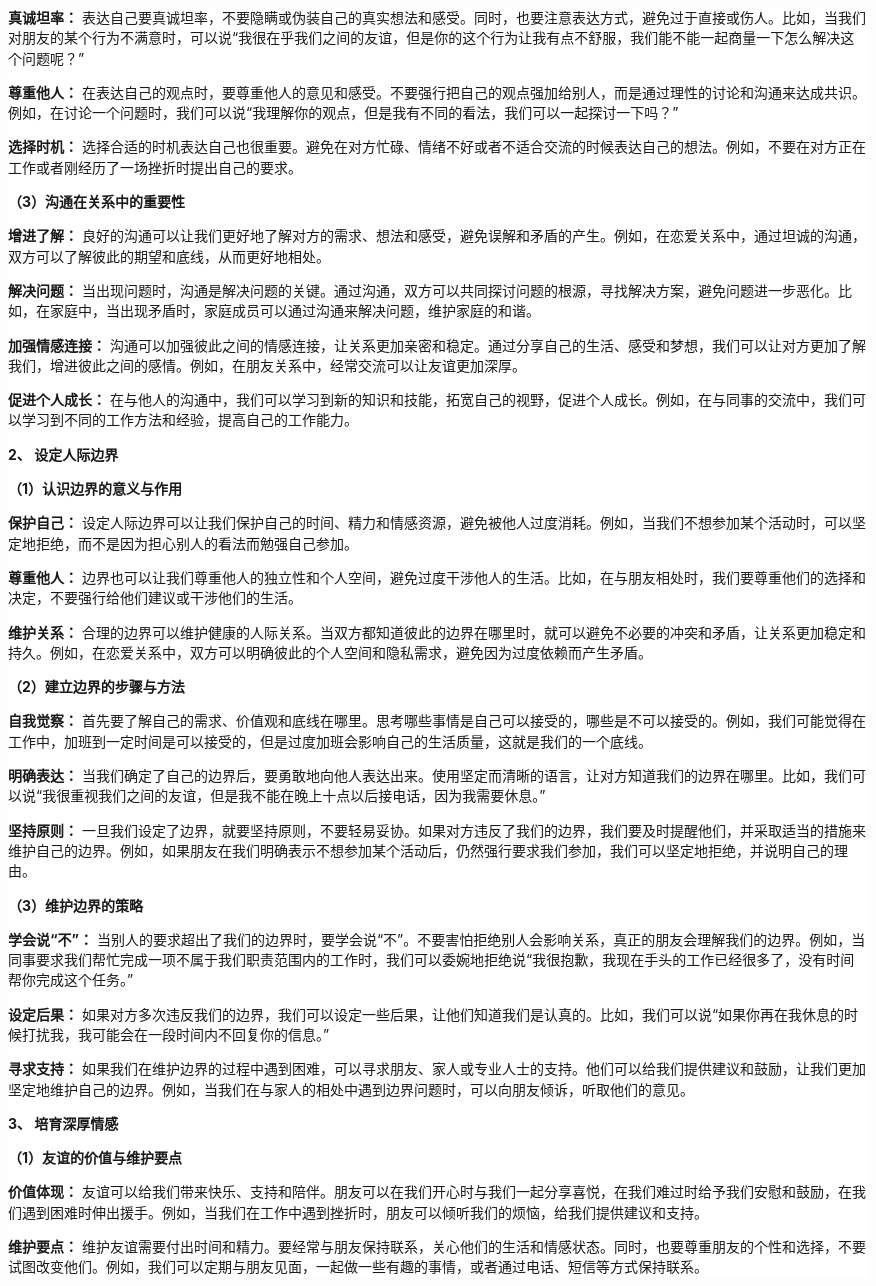**真诚坦率：** 表达自己要真诚坦率，不要隐瞒或伪装自己的真实想法和感受。同时，也要注意表达方式，避免过于直接或伤人。比如，当我们对朋友的某个行为不满意时，可以说“我很在乎我们之间的友谊，但是你的这个行为让我有点不舒服，我们能不能一起商量一下怎么解决这个问题呢？”

**尊重他人：** 在表达自己的观点时，要尊重他人的意见和感受。不要强行把自己的观点强加给别人，而是通过理性的讨论和沟通来达成共识。例如，在讨论一个问题时，我们可以说“我理解你的观点，但是我有不同的看法，我们可以一起探讨一下吗？”

**选择时机：** 选择合适的时机表达自己也很重要。避免在对方忙碌、情绪不好或者不适合交流的时候表达自己的想法。例如，不要在对方正在工作或者刚经历了一场挫折时提出自己的要求。

**（3）沟通在关系中的重要性** 

**增进了解：** 良好的沟通可以让我们更好地了解对方的需求、想法和感受，避免误解和矛盾的产生。例如，在恋爱关系中，通过坦诚的沟通，双方可以了解彼此的期望和底线，从而更好地相处。

**解决问题：** 当出现问题时，沟通是解决问题的关键。通过沟通，双方可以共同探讨问题的根源，寻找解决方案，避免问题进一步恶化。比如，在家庭中，当出现矛盾时，家庭成员可以通过沟通来解决问题，维护家庭的和谐。

**加强情感连接：** 沟通可以加强彼此之间的情感连接，让关系更加亲密和稳定。通过分享自己的生活、感受和梦想，我们可以让对方更加了解我们，增进彼此之间的感情。例如，在朋友关系中，经常交流可以让友谊更加深厚。

**促进个人成长：** 在与他人的沟通中，我们可以学习到新的知识和技能，拓宽自己的视野，促进个人成长。例如，在与同事的交流中，我们可以学习到不同的工作方法和经验，提高自己的工作能力。

**2、 设定人际边界** 

**（1）认识边界的意义与作用** 

**保护自己：** 设定人际边界可以让我们保护自己的时间、精力和情感资源，避免被他人过度消耗。例如，当我们不想参加某个活动时，可以坚定地拒绝，而不是因为担心别人的看法而勉强自己参加。

**尊重他人：** 边界也可以让我们尊重他人的独立性和个人空间，避免过度干涉他人的生活。比如，在与朋友相处时，我们要尊重他们的选择和决定，不要强行给他们建议或干涉他们的生活。

**维护关系：** 合理的边界可以维护健康的人际关系。当双方都知道彼此的边界在哪里时，就可以避免不必要的冲突和矛盾，让关系更加稳定和持久。例如，在恋爱关系中，双方可以明确彼此的个人空间和隐私需求，避免因为过度依赖而产生矛盾。

**（2）建立边界的步骤与方法** 

**自我觉察：** 首先要了解自己的需求、价值观和底线在哪里。思考哪些事情是自己可以接受的，哪些是不可以接受的。例如，我们可能觉得在工作中，加班到一定时间是可以接受的，但是过度加班会影响自己的生活质量，这就是我们的一个底线。

**明确表达：** 当我们确定了自己的边界后，要勇敢地向他人表达出来。使用坚定而清晰的语言，让对方知道我们的边界在哪里。比如，我们可以说“我很重视我们之间的友谊，但是我不能在晚上十点以后接电话，因为我需要休息。”

**坚持原则：** 一旦我们设定了边界，就要坚持原则，不要轻易妥协。如果对方违反了我们的边界，我们要及时提醒他们，并采取适当的措施来维护自己的边界。例如，如果朋友在我们明确表示不想参加某个活动后，仍然强行要求我们参加，我们可以坚定地拒绝，并说明自己的理由。

**（3）维护边界的策略** 

**学会说“不”：** 当别人的要求超出了我们的边界时，要学会说“不”。不要害怕拒绝别人会影响关系，真正的朋友会理解我们的边界。例如，当同事要求我们帮忙完成一项不属于我们职责范围内的工作时，我们可以委婉地拒绝说“我很抱歉，我现在手头的工作已经很多了，没有时间帮你完成这个任务。”

**设定后果：** 如果对方多次违反我们的边界，我们可以设定一些后果，让他们知道我们是认真的。比如，我们可以说“如果你再在我休息的时候打扰我，我可能会在一段时间内不回复你的信息。”

**寻求支持：** 如果我们在维护边界的过程中遇到困难，可以寻求朋友、家人或专业人士的支持。他们可以给我们提供建议和鼓励，让我们更加坚定地维护自己的边界。例如，当我们在与家人的相处中遇到边界问题时，可以向朋友倾诉，听取他们的意见。

**3、 培育深厚情感** 

**（1）友谊的价值与维护要点** 

**价值体现：** 友谊可以给我们带来快乐、支持和陪伴。朋友可以在我们开心时与我们一起分享喜悦，在我们难过时给予我们安慰和鼓励，在我们遇到困难时伸出援手。例如，当我们在工作中遇到挫折时，朋友可以倾听我们的烦恼，给我们提供建议和支持。

**维护要点：** 维护友谊需要付出时间和精力。要经常与朋友保持联系，关心他们的生活和情感状态。同时，也要尊重朋友的个性和选择，不要试图改变他们。例如，我们可以定期与朋友见面，一起做一些有趣的事情，或者通过电话、短信等方式保持联系。
